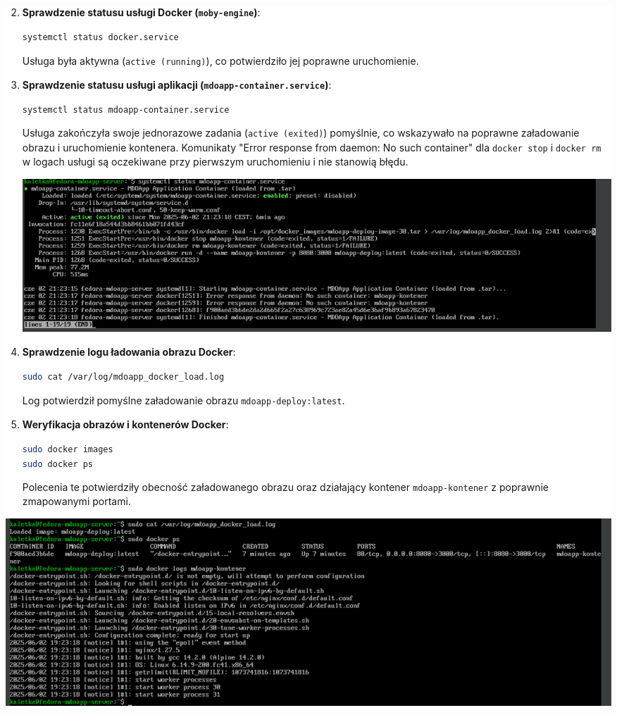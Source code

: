 2.  **Sprawdzenie statusu usługi Docker (`moby-engine`)**:
    ```bash
    systemctl status docker.service
    ```
    Usługa była aktywna (`active (running)`), co potwierdziło jej poprawne uruchomienie.


3.  **Sprawdzenie statusu usługi aplikacji (`mdoapp-container.service`)**:
    ```bash
    systemctl status mdoapp-container.service
    ```
    Usługa zakończyła swoje jednorazowe zadania (`active (exited)`) pomyślnie, co wskazywało na poprawne załadowanie obrazu i uruchomienie kontenera. Komunikaty "Error response from daemon: No such container" dla `docker stop` i `docker rm` w logach usługi są oczekiwane przy pierwszym uruchomieniu i nie stanowią błędu.

      ![screen](screenshot/s16.png)

4.  **Sprawdzenie logu ładowania obrazu Docker**:
    ```bash
    sudo cat /var/log/mdoapp_docker_load.log
    ```
    Log potwierdził pomyślne załadowanie obrazu `mdoapp-deploy:latest`.



5.  **Weryfikacja obrazów i kontenerów Docker**:
    ```bash
    sudo docker images
    sudo docker ps
    ```
    Polecenia te potwierdziły obecność załadowanego obrazu oraz działający kontener `mdoapp-kontener` z poprawnie zmapowanymi portami.

  ![screen](screenshot/s18.png)
  